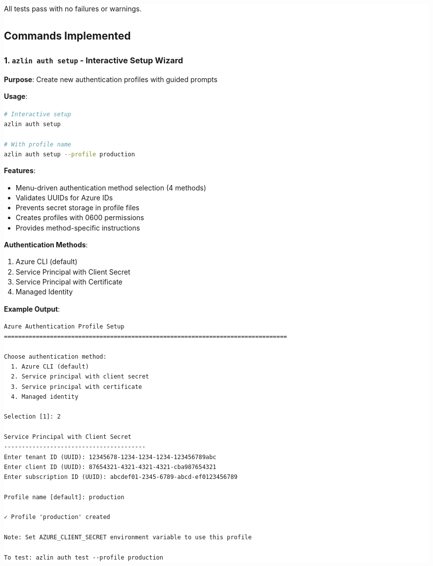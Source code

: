 All tests pass with no failures or warnings.

## Commands Implemented

### 1. `azlin auth setup` - Interactive Setup Wizard

**Purpose**: Create new authentication profiles with guided prompts

**Usage**:
```bash
# Interactive setup
azlin auth setup

# With profile name
azlin auth setup --profile production
```

**Features**:
- Menu-driven authentication method selection (4 methods)
- Validates UUIDs for Azure IDs
- Prevents secret storage in profile files
- Creates profiles with 0600 permissions
- Provides method-specific instructions

**Authentication Methods**:
1. Azure CLI (default)
2. Service Principal with Client Secret
3. Service Principal with Certificate
4. Managed Identity

**Example Output**:
```
Azure Authentication Profile Setup
================================================================================

Choose authentication method:
  1. Azure CLI (default)
  2. Service principal with client secret
  3. Service principal with certificate
  4. Managed identity

Selection [1]: 2

Service Principal with Client Secret
----------------------------------------
Enter tenant ID (UUID): 12345678-1234-1234-1234-123456789abc
Enter client ID (UUID): 87654321-4321-4321-4321-cba987654321
Enter subscription ID (UUID): abcdef01-2345-6789-abcd-ef0123456789

Profile name [default]: production

✓ Profile 'production' created

Note: Set AZURE_CLIENT_SECRET environment variable to use this profile

To test: azlin auth test --profile production
```

